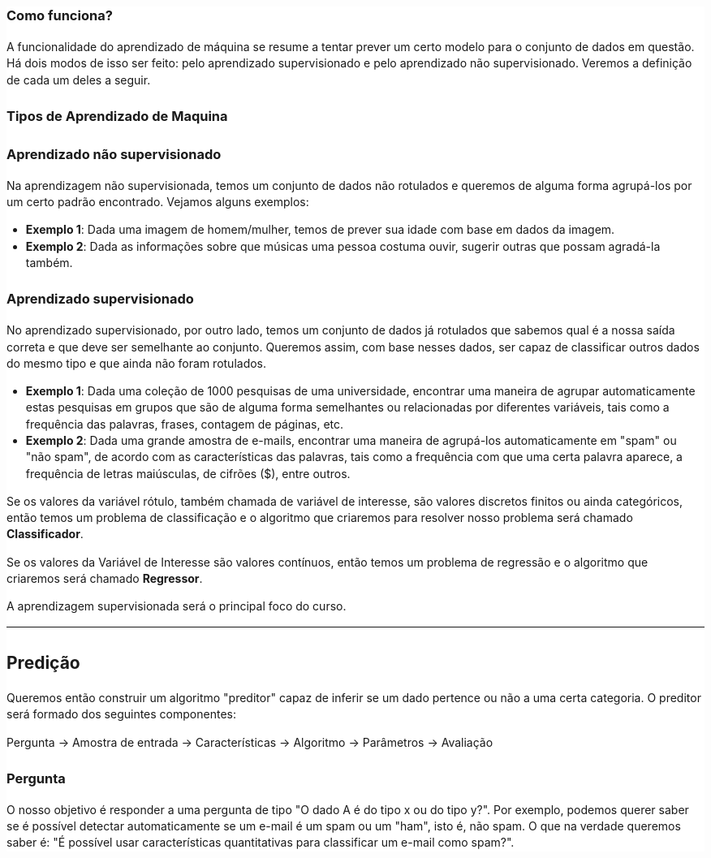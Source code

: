 ### Como funciona?

A funcionalidade do aprendizado de máquina se resume a tentar prever um certo modelo para o conjunto de dados em questão. Há dois modos de isso ser feito: pelo aprendizado supervisionado e pelo aprendizado não supervisionado. Veremos a definição de cada um deles a seguir.

### Tipos de Aprendizado de Maquina

### Aprendizado não supervisionado

Na aprendizagem não supervisionada, temos um conjunto de dados não rotulados e queremos de alguma forma agrupá-los por um certo padrão encontrado. Vejamos alguns exemplos:

- **Exemplo 1**: Dada uma imagem de homem/mulher, temos de prever sua idade com base em dados da imagem.
- **Exemplo 2**: Dada as informações sobre que músicas uma pessoa costuma ouvir, sugerir outras que possam agradá-la também.

### Aprendizado supervisionado

No aprendizado supervisionado, por outro lado, temos um conjunto de dados já rotulados que sabemos qual é a nossa saída correta e que deve ser semelhante ao conjunto. Queremos assim, com base nesses dados, ser capaz de classificar outros dados do mesmo tipo e que ainda não foram rotulados.

- **Exemplo 1**: Dada uma coleção de 1000 pesquisas de uma universidade, encontrar uma maneira de agrupar automaticamente estas pesquisas em grupos que são de alguma forma semelhantes ou relacionadas por diferentes variáveis, tais como a frequência das palavras, frases, contagem de páginas, etc.
- **Exemplo 2**: Dada uma grande amostra de e-mails, encontrar uma maneira de agrupá-los automaticamente em "spam" ou "não spam", de acordo com as características das palavras, tais como a frequência com que uma certa palavra aparece, a frequência de letras maiúsculas, de cifrões ($), entre outros.

Se os valores da variável rótulo, também chamada de variável de interesse, são valores discretos finitos ou ainda categóricos, então temos um problema de classificação e o algoritmo que criaremos para resolver nosso problema será chamado **Classificador**.

Se os valores da Variável de Interesse são valores contínuos, então temos um problema de regressão e o algoritmo que criaremos será chamado **Regressor**.

A aprendizagem supervisionada será o principal foco do curso.

---

## Predição 

Queremos então construir um algoritmo "preditor" capaz de inferir se um dado pertence ou não a uma certa categoria. 
O preditor será formado dos seguintes componentes:

Pergunta $\rightarrow$ Amostra de entrada $\rightarrow$  Características $\rightarrow$ Algoritmo $\rightarrow$ Parâmetros $\rightarrow$ Avaliação

### Pergunta

O nosso objetivo é responder a uma pergunta de tipo "O dado A é do tipo x ou do tipo y?". Por exemplo, podemos querer saber se é possível detectar automaticamente se um e-mail é um spam ou um "ham", isto é, não spam. O que na verdade queremos saber é: "É possível usar características quantitativas para classificar um e-mail como spam?".

